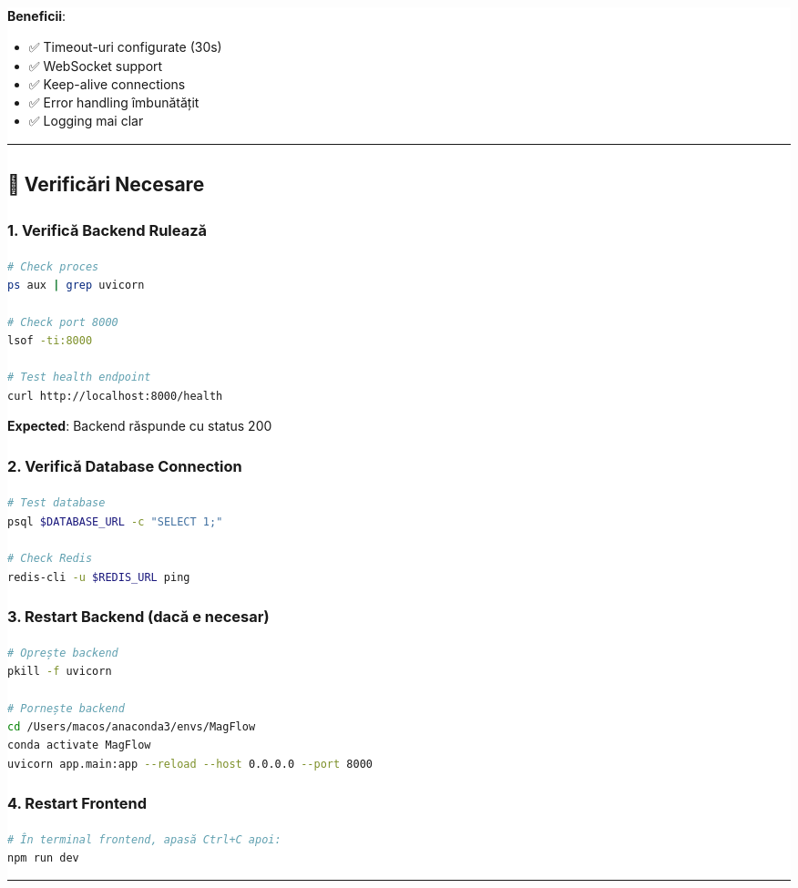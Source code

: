**Beneficii**:
- ✅ Timeout-uri configurate (30s)
- ✅ WebSocket support
- ✅ Keep-alive connections
- ✅ Error handling îmbunătățit
- ✅ Logging mai clar

---

## 🔧 Verificări Necesare

### 1. Verifică Backend Rulează
```bash
# Check proces
ps aux | grep uvicorn

# Check port 8000
lsof -ti:8000

# Test health endpoint
curl http://localhost:8000/health
```

**Expected**: Backend răspunde cu status 200

### 2. Verifică Database Connection
```bash
# Test database
psql $DATABASE_URL -c "SELECT 1;"

# Check Redis
redis-cli -u $REDIS_URL ping
```

### 3. Restart Backend (dacă e necesar)
```bash
# Oprește backend
pkill -f uvicorn

# Pornește backend
cd /Users/macos/anaconda3/envs/MagFlow
conda activate MagFlow
uvicorn app.main:app --reload --host 0.0.0.0 --port 8000
```

### 4. Restart Frontend
```bash
# În terminal frontend, apasă Ctrl+C apoi:
npm run dev
```

---
